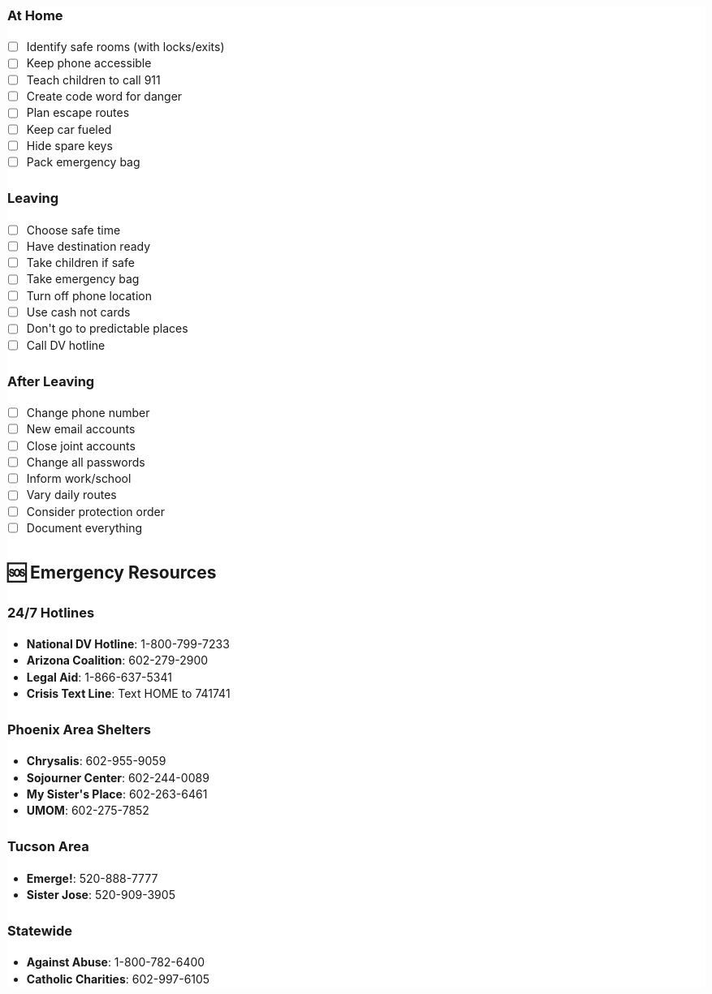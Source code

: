 ### At Home
- [ ] Identify safe rooms (with locks/exits)
- [ ] Keep phone accessible
- [ ] Teach children to call 911
- [ ] Create code word for danger
- [ ] Plan escape routes
- [ ] Keep car fueled
- [ ] Hide spare keys
- [ ] Pack emergency bag

### Leaving
- [ ] Choose safe time
- [ ] Have destination ready
- [ ] Take children if safe
- [ ] Take emergency bag
- [ ] Turn off phone location
- [ ] Use cash not cards
- [ ] Don't go to predictable places
- [ ] Call DV hotline

### After Leaving
- [ ] Change phone number
- [ ] New email accounts
- [ ] Close joint accounts
- [ ] Change all passwords
- [ ] Inform work/school
- [ ] Vary daily routes
- [ ] Consider protection order
- [ ] Document everything

## 🆘 Emergency Resources

### 24/7 Hotlines
- **National DV Hotline**: 1-800-799-7233
- **Arizona Coalition**: 602-279-2900
- **Legal Aid**: 1-866-637-5341
- **Crisis Text Line**: Text HOME to 741741

### Phoenix Area Shelters
- **Chrysalis**: 602-955-9059
- **Sojourner Center**: 602-244-0089
- **My Sister's Place**: 602-263-6461
- **UMOM**: 602-275-7852

### Tucson Area
- **Emerge!**: 520-888-7777
- **Sister Jose**: 520-909-3905

### Statewide
- **Against Abuse**: 1-800-782-6400
- **Catholic Charities**: 602-997-6105
